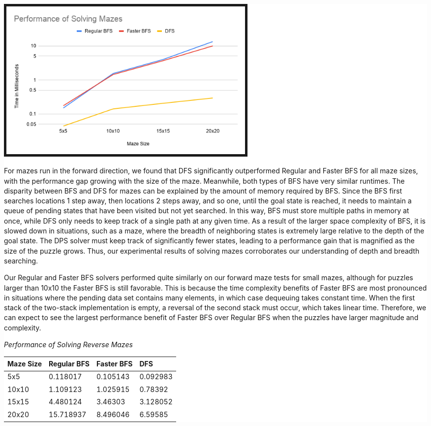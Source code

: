 <img src="visualizations/solvemaze.png"
 alt="performance of solving mazes"
 border = "5" height = "300"/> <br>

For mazes run in the forward direction, we found that DFS significantly outperformed Regular and Faster BFS for all maze sizes, with the performance gap growing with the size of the maze. Meanwhile, both types of BFS have very similar runtimes. The disparity between BFS and DFS for mazes can be explained by the amount of memory required by BFS. Since the BFS first searches locations 1 step away, then locations 2 steps away, and so one, until the goal state is reached, it needs to maintain a queue of pending states that have been visited but not yet searched. In this way, BFS must store multiple paths in memory at once, while DFS only needs to keep track of a single path at any given time. As a result of the larger space complexity of BFS, it is slowed down in situations, such as a maze, where the breadth of neighboring states is extremely large relative to the depth of the goal state. The DPS solver must keep track of significantly fewer states, leading to a performance gain that is magnified as the size of the puzzle grows. Thus, our experimental results of solving mazes corroborates our understanding of depth and breadth searching.

Our Regular and Faster BFS solvers performed quite similarly on our forward maze tests for small mazes, although for puzzles larger than 10x10 the Faster BFS is still favorable. This is because the time complexity benefits of Faster BFS are most pronounced in situations where the pending data set contains many elements, in which case dequeuing takes constant time. When the first stack of the two-stack implementation is empty, a reversal of the second stack must occur, which takes linear time. Therefore, we can expect to see the largest performance benefit of Faster BFS over Regular BFS when the puzzles have larger magnitude and complexity.

*Performance of Solving Reverse Mazes*

| Maze Size | Regular BFS | Faster BFS | DFS      |
|:----------|:------------|:-----------|:---------|
| 5x5       | 0.118017    | 0.105143   | 0.092983 |
| 10x10     | 1.109123    | 1.025915   | 0.78392  |
| 15x15     | 4.480124    | 3.46303    | 3.128052 |
| 20x20     | 15.718937   | 8.496046   | 6.59585  |
